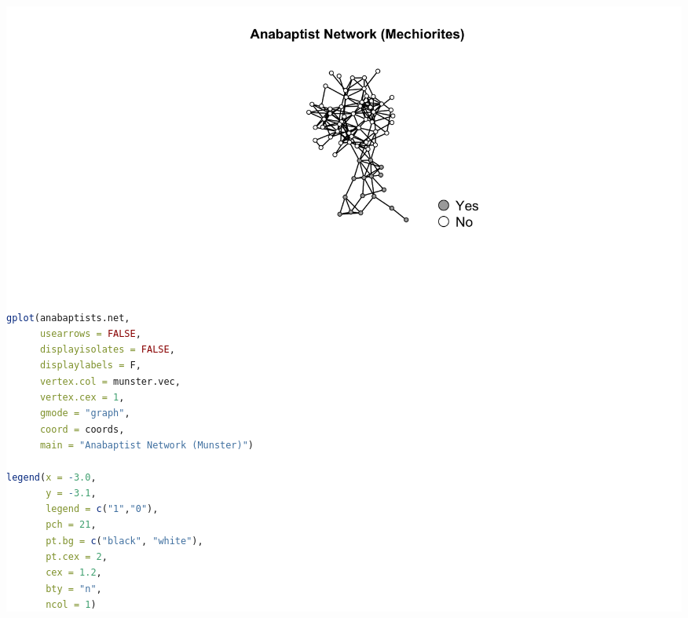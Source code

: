 <img src="8-SAOMs_files/figure-html/unnamed-chunk-12-1.png" width="70%" style="display: block; margin: auto;" />


```r
gplot(anabaptists.net,
      usearrows = FALSE,
      displayisolates = FALSE,
      displaylabels = F,
      vertex.col = munster.vec,
      vertex.cex = 1,
      gmode = "graph",
      coord = coords, 
      main = "Anabaptist Network (Munster)")

legend(x = -3.0, 
       y = -3.1,
       legend = c("1","0"), 
       pch = 21,
       pt.bg = c("black", "white"), 
       pt.cex = 2, 
       cex = 1.2, 
       bty = "n", 
       ncol = 1)
```
